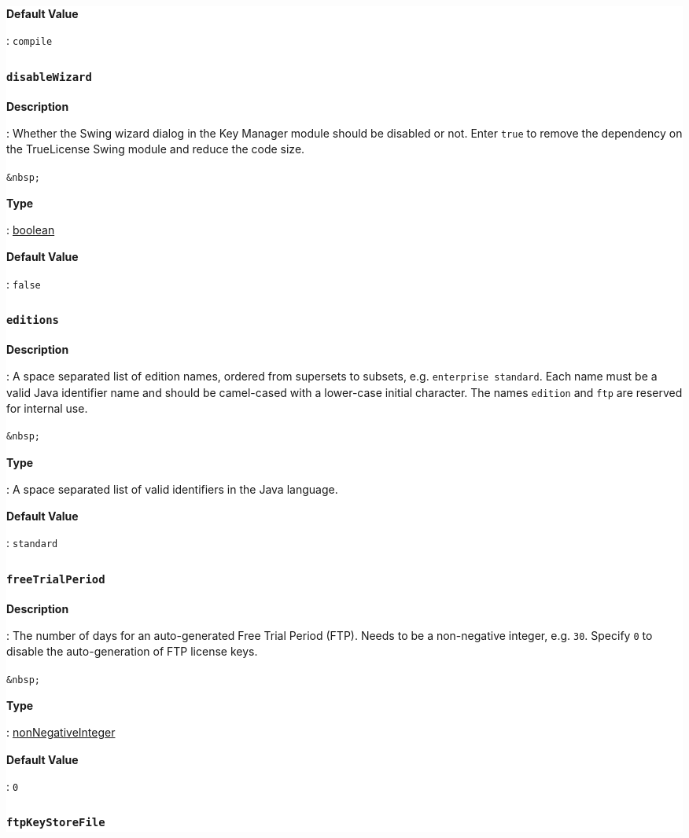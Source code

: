 **Default Value**

:   `compile`

### `disableWizard`

**Description**

:   Whether the Swing wizard dialog in the Key Manager module should be disabled or not.
    Enter `true` to remove the dependency on the TrueLicense Swing module and reduce the code size.

    &nbsp;

**Type**

:   [boolean](https://www.w3.org/TR/xmlschema-2/#boolean)

**Default Value**

:   `false`

### `editions`

**Description**

:   A space separated list of edition names, ordered from supersets to subsets, e.g. `enterprise standard`.
    Each name must be a valid Java identifier name and should be camel-cased with a lower-case initial character.
    The names `edition` and `ftp` are reserved for internal use.

    &nbsp;

**Type**

:   A space separated list of valid identifiers in the Java language.

**Default Value**

:   `standard`

### `freeTrialPeriod`

**Description**

:   The number of days for an auto-generated Free Trial Period (FTP).
    Needs to be a non-negative integer, e.g. `30`.
    Specify `0` to disable the auto-generation of FTP license keys.

    &nbsp;

**Type**

:   [nonNegativeInteger](https://www.w3.org/TR/xmlschema-2/#nonNegativeInteger)

**Default Value**

:   `0`

### `ftpKeyStoreFile`
